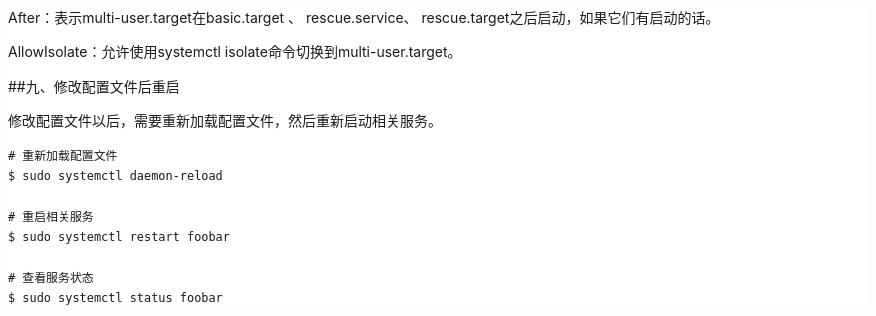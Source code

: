 After：表示multi-user.target在basic.target 、 rescue.service、 rescue.target之后启动，如果它们有启动的话。

AllowIsolate：允许使用systemctl isolate命令切换到multi-user.target。

##九、修改配置文件后重启

修改配置文件以后，需要重新加载配置文件，然后重新启动相关服务。


	# 重新加载配置文件
	$ sudo systemctl daemon-reload
	
	# 重启相关服务
	$ sudo systemctl restart foobar

	# 查看服务状态
	$ sudo systemctl status foobar